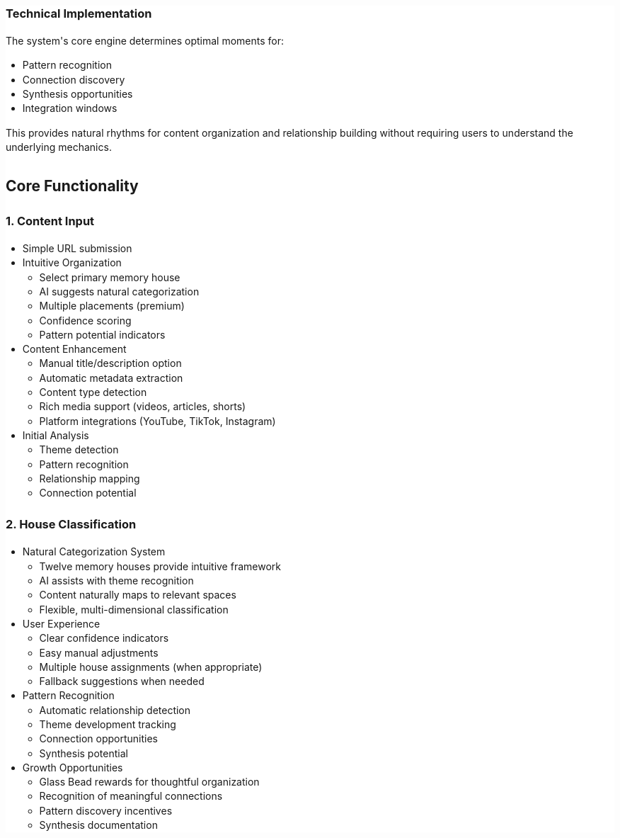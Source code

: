 ### Technical Implementation

The system's core engine determines optimal moments for:
- Pattern recognition
- Connection discovery 
- Synthesis opportunities
- Integration windows

This provides natural rhythms for content organization and relationship building without requiring users to understand the underlying mechanics.

## Core Functionality

### 1. Content Input

- Simple URL submission
- Intuitive Organization
  - Select primary memory house
  - AI suggests natural categorization
  - Multiple placements (premium)
  - Confidence scoring
  - Pattern potential indicators
- Content Enhancement
  - Manual title/description option
  - Automatic metadata extraction
  - Content type detection
  - Rich media support (videos, articles, shorts)
  - Platform integrations (YouTube, TikTok, Instagram)
- Initial Analysis
  - Theme detection
  - Pattern recognition
  - Relationship mapping
  - Connection potential

### 2. House Classification

- Natural Categorization System
  - Twelve memory houses provide intuitive framework
  - AI assists with theme recognition
  - Content naturally maps to relevant spaces
  - Flexible, multi-dimensional classification
- User Experience
  - Clear confidence indicators
  - Easy manual adjustments
  - Multiple house assignments (when appropriate)
  - Fallback suggestions when needed
- Pattern Recognition
  - Automatic relationship detection
  - Theme development tracking
  - Connection opportunities
  - Synthesis potential
- Growth Opportunities
  - Glass Bead rewards for thoughtful organization
  - Recognition of meaningful connections
  - Pattern discovery incentives
  - Synthesis documentation
